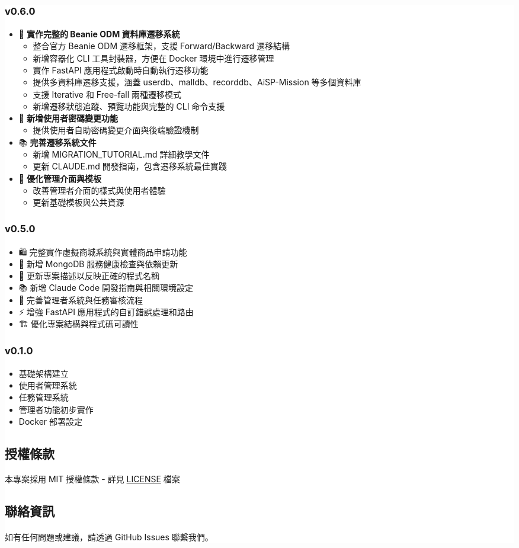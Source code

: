 ### v0.6.0
- 🔄 **實作完整的 Beanie ODM 資料庫遷移系統**
  - 整合官方 Beanie ODM 遷移框架，支援 Forward/Backward 遷移結構
  - 新增容器化 CLI 工具封裝器，方便在 Docker 環境中進行遷移管理
  - 實作 FastAPI 應用程式啟動時自動執行遷移功能
  - 提供多資料庫遷移支援，涵蓋 userdb、malldb、recorddb、AiSP-Mission 等多個資料庫
  - 支援 Iterative 和 Free-fall 兩種遷移模式
  - 新增遷移狀態追蹤、預覽功能與完整的 CLI 命令支援
- 🔐 **新增使用者密碼變更功能**
  - 提供使用者自助密碼變更介面與後端驗證機制
- 📚 **完善遷移系統文件**
  - 新增 MIGRATION_TUTORIAL.md 詳細教學文件
  - 更新 CLAUDE.md 開發指南，包含遷移系統最佳實踐
- 🎨 **優化管理介面與模板**
  - 改善管理者介面的樣式與使用者體驗
  - 更新基礎模板與公共資源

### v0.5.0
- 🛍️ 完整實作虛擬商城系統與實體商品申請功能
- 🔧 新增 MongoDB 服務健康檢查與依賴更新
- 📝 更新專案描述以反映正確的程式名稱
- 📚 新增 Claude Code 開發指南與相關環境設定
- 🎯 完善管理者系統與任務審核流程
- ⚡ 增強 FastAPI 應用程式的自訂錯誤處理和路由
- 🏗️ 優化專案結構與程式碼可讀性

### v0.1.0
- 基礎架構建立
- 使用者管理系統
- 任務管理系統
- 管理者功能初步實作
- Docker 部署設定

## 授權條款

本專案採用 MIT 授權條款 - 詳見 [LICENSE](LICENSE) 檔案

## 聯絡資訊

如有任何問題或建議，請透過 GitHub Issues 聯繫我們。
